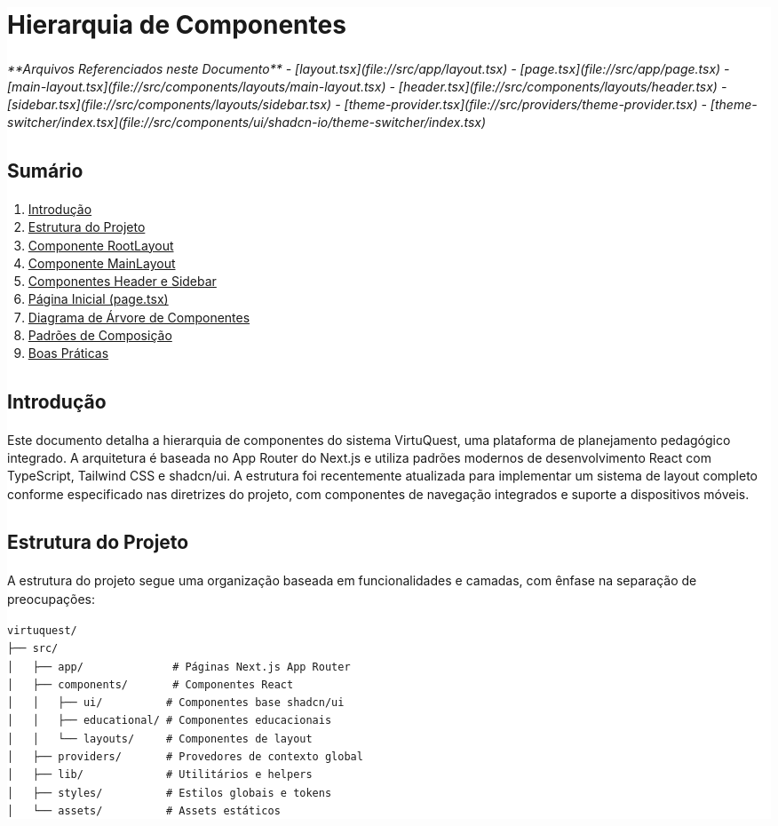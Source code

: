 # Hierarquia de Componentes

<cite>
**Arquivos Referenciados neste Documento**  
- [layout.tsx](file://src/app/layout.tsx)
- [page.tsx](file://src/app/page.tsx)
- [main-layout.tsx](file://src/components/layouts/main-layout.tsx)
- [header.tsx](file://src/components/layouts/header.tsx)
- [sidebar.tsx](file://src/components/layouts/sidebar.tsx)
- [theme-provider.tsx](file://src/providers/theme-provider.tsx)
- [theme-switcher/index.tsx](file://src/components/ui/shadcn-io/theme-switcher/index.tsx)
</cite>

## Sumário
1. [Introdução](#introdução)
2. [Estrutura do Projeto](#estrutura-do-projeto)
3. [Componente RootLayout](#componente-rootlayout)
4. [Componente MainLayout](#componente-mainlayout)
5. [Componentes Header e Sidebar](#componentes-header-e-sidebar)
6. [Página Inicial (page.tsx)](#página-inicial-pagetxsx)
7. [Diagrama de Árvore de Componentes](#diagrama-de-árvore-de-componentes)
8. [Padrões de Composição](#padrões-de-composição)
9. [Boas Práticas](#boas-práticas)

## Introdução

Este documento detalha a hierarquia de componentes do sistema VirtuQuest, uma plataforma de planejamento pedagógico integrado. A arquitetura é baseada no App Router do Next.js e utiliza padrões modernos de desenvolvimento React com TypeScript, Tailwind CSS e shadcn/ui. A estrutura foi recentemente atualizada para implementar um sistema de layout completo conforme especificado nas diretrizes do projeto, com componentes de navegação integrados e suporte a dispositivos móveis.

## Estrutura do Projeto

A estrutura do projeto segue uma organização baseada em funcionalidades e camadas, com ênfase na separação de preocupações:

```
virtuquest/
├── src/
│   ├── app/              # Páginas Next.js App Router
│   ├── components/       # Componentes React
│   │   ├── ui/          # Componentes base shadcn/ui
│   │   ├── educational/ # Componentes educacionais
│   │   └── layouts/     # Componentes de layout
│   ├── providers/       # Provedores de contexto global
│   ├── lib/             # Utilitários e helpers
│   ├── styles/          # Estilos globais e tokens
│   └── assets/          # Assets estáticos
```
